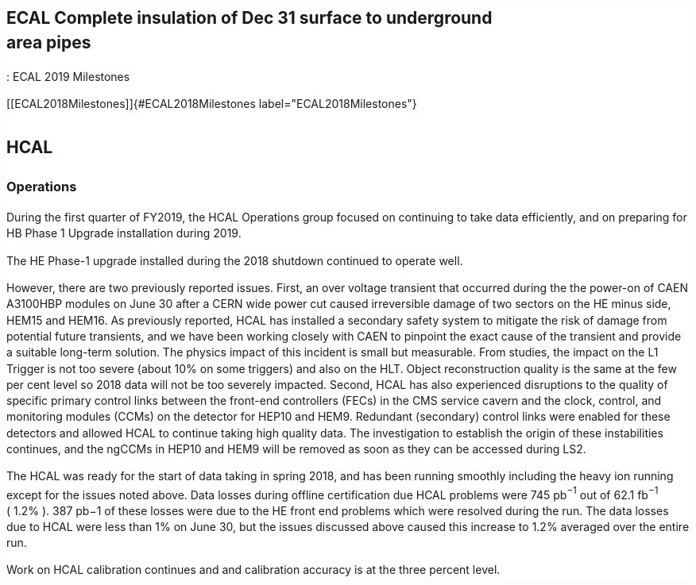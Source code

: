   ECAL        Complete insulation of        Dec 31 
              surface to underground               
              area pipes                           
  -----------------------------------------------------------

  : ECAL 2019 Milestones

[\[ECAL2018Milestones\]]{#ECAL2018Milestones label="ECAL2018Milestones"}

HCAL
----

### Operations

During the first quarter of FY2019, the HCAL Operations group focused on
continuing to take data efficiently, and on preparing for HB Phase 1
Upgrade installation during 2019.

The HE Phase-1 upgrade installed during the 2018 shutdown continued to
operate well.

However, there are two previously reported issues. First, an over
voltage transient that occurred during the the power-on of CAEN A3100HBP
modules on June 30 after a CERN wide power cut caused irreversible
damage of two sectors on the HE minus side, HEM15 and HEM16. As
previously reported, HCAL has installed a secondary safety system to
mitigate the risk of damage from potential future transients, and we
have been working closely with CAEN to pinpoint the exact cause of the
transient and provide a suitable long-term solution. The physics impact
of this incident is small but measurable. From studies, the impact on
the L1 Trigger is not too severe (about 10% on some triggers) and also
on the HLT. Object reconstruction quality is the same at the few per
cent level so 2018 data will not be too severely impacted. Second, HCAL
has also experienced disruptions to the quality of specific primary
control links between the front-end controllers (FECs) in the CMS
service cavern and the clock, control, and monitoring modules (CCMs) on
the detector for HEP10 and HEM9. Redundant (secondary) control links
were enabled for these detectors and allowed HCAL to continue taking
high quality data. The investigation to establish the origin of these
instabilities continues, and the ngCCMs in HEP10 and HEM9 will be
removed as soon as they can be accessed during LS2.

The HCAL was ready for the start of data taking in spring 2018, and has
been running smoothly including the heavy ion running except for the
issues noted above. Data losses during offline certification due HCAL
problems were 745 pb$^{-1}$ out of 62.1 fb$^{-1}$ ( 1.2% ). 387 pb${-1}$
of these losses were due to the HE front end problems which were
resolved during the run. The data losses due to HCAL were less than
1% on June 30, but the issues discussed above caused this increase to
1.2% averaged over the entire run.

Work on HCAL calibration continues and and calibration accuracy is at
the three percent level.
